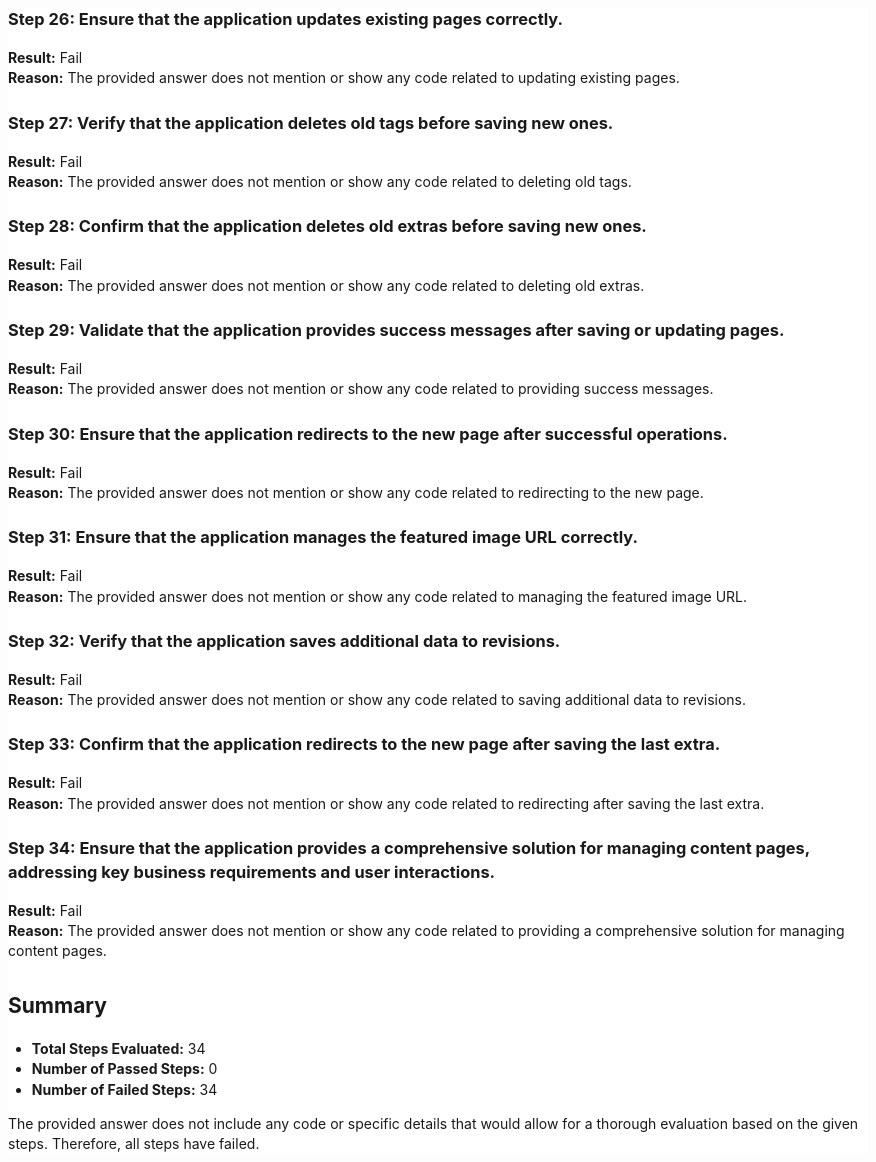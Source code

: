 ### Step 26: Ensure that the application updates existing pages correctly.
**Result:** Fail  
**Reason:** The provided answer does not mention or show any code related to updating existing pages.

### Step 27: Verify that the application deletes old tags before saving new ones.
**Result:** Fail  
**Reason:** The provided answer does not mention or show any code related to deleting old tags.

### Step 28: Confirm that the application deletes old extras before saving new ones.
**Result:** Fail  
**Reason:** The provided answer does not mention or show any code related to deleting old extras.

### Step 29: Validate that the application provides success messages after saving or updating pages.
**Result:** Fail  
**Reason:** The provided answer does not mention or show any code related to providing success messages.

### Step 30: Ensure that the application redirects to the new page after successful operations.
**Result:** Fail  
**Reason:** The provided answer does not mention or show any code related to redirecting to the new page.

### Step 31: Ensure that the application manages the featured image URL correctly.
**Result:** Fail  
**Reason:** The provided answer does not mention or show any code related to managing the featured image URL.

### Step 32: Verify that the application saves additional data to revisions.
**Result:** Fail  
**Reason:** The provided answer does not mention or show any code related to saving additional data to revisions.

### Step 33: Confirm that the application redirects to the new page after saving the last extra.
**Result:** Fail  
**Reason:** The provided answer does not mention or show any code related to redirecting after saving the last extra.

### Step 34: Ensure that the application provides a comprehensive solution for managing content pages, addressing key business requirements and user interactions.
**Result:** Fail  
**Reason:** The provided answer does not mention or show any code related to providing a comprehensive solution for managing content pages.

## Summary

- **Total Steps Evaluated:** 34
- **Number of Passed Steps:** 0
- **Number of Failed Steps:** 34

The provided answer does not include any code or specific details that would allow for a thorough evaluation based on the given steps. Therefore, all steps have failed.